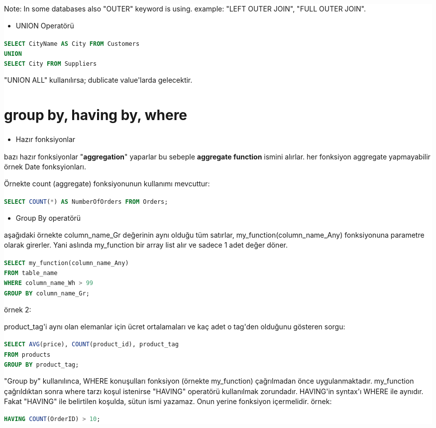 Note: In some databases also "OUTER" keyword is using. example: "LEFT OUTER JOIN", "FULL OUTER JOIN".

- UNION Operatörü

```sql
SELECT CityName AS City FROM Customers
UNION
SELECT City FROM Suppliers
```

"UNION ALL" kullanılırsa; dublicate value'larda gelecektir.

# group by, having by, where

- Hazır fonksiyonlar

bazı hazır fonksiyonlar "__aggregation__" yaparlar bu sebeple __aggregate function__ ismini alırlar. her fonksiyon aggregate yapmayabilir örnek Date fonksyionları. 

Örnekte count (aggregate) fonksiyonunun kullanımı mevcuttur:

```sql
SELECT COUNT(*) AS NumberOfOrders FROM Orders;
```

- Group By operatörü

aşağıdaki örnekte column_name_Gr değerinin aynı olduğu tüm satırlar, my_function(column_name_Any) fonksiyonuna parametre olarak girerler. Yani aslında my_function bir array list alır ve sadece 1 adet değer döner.

```sql
SELECT my_function(column_name_Any)
FROM table_name
WHERE column_name_Wh > 99
GROUP BY column_name_Gr;
```

örnek 2:

product_tag'i aynı olan elemanlar için ücret ortalamaları ve kaç adet o tag'den olduğunu gösteren sorgu:

```sql
SELECT AVG(price), COUNT(product_id), product_tag
FROM products
GROUP BY product_tag;
```

"Group by" kullanılınca, WHERE konuşulları fonksiyon (örnekte my_function) çağrılmadan önce uygulanmaktadır. my_function çağrıldıktan sonra where tarzı koşul istenirse "HAVING" operatörü kullanılmak zorundadır. HAVING'in syntax'ı WHERE ile aynıdır. Fakat "HAVING" ile belirtilen koşulda, sütun ismi yazamaz. Onun yerine fonksiyon içermelidir. örnek:

```sql
HAVING COUNT(OrderID) > 10; 
```
